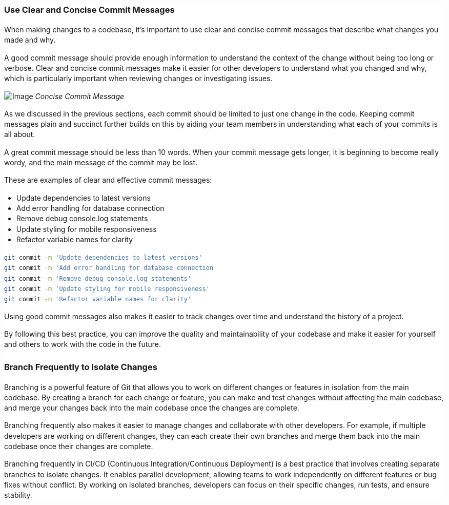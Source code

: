 ### Use Clear and Concise Commit Messages

When making changes to a codebase, it’s important to use clear and concise commit messages that describe what changes you made and why.

A good commit message should provide enough information to understand the context of the change without being too long or verbose. Clear and concise commit messages make it easier for other developers to understand what you changed and why, which is particularly important when reviewing changes or investigating issues.

![Image](https://cdn.hashnode.com/res/hashnode/image/upload/v1725538084734/b37b8478-69b6-416c-ad32-8d9486e07969.png)
_Concise Commit Message_

As we discussed in the previous sections, each commit should be limited to just one change in the code. Keeping commit messages plain and succinct further builds on this by aiding your team members in understanding what each of your commits is all about.

A great commit message should be less than 10 words. When your commit message gets longer, it is beginning to become really wordy, and the main message of the commit may be lost.

These are examples of clear and effective commit messages:

* Update dependencies to latest versions
* Add error handling for database connection
* Remove debug console.log statements
* Update styling for mobile responsiveness
* Refactor variable names for clarity

```bash
git commit -m 'Update dependencies to latest versions'
git commit -m 'Add error handling for database connection'
git commit -m 'Remove debug console.log statements'
git commit -m 'Update styling for mobile responsiveness'
git commit -m 'Refactor variable names for clarity'
```

Using good commit messages also makes it easier to track changes over time and understand the history of a project.

By following this best practice, you can improve the quality and maintainability of your codebase and make it easier for yourself and others to work with the code in the future.

### Branch Frequently to Isolate Changes

Branching is a powerful feature of Git that allows you to work on different changes or features in isolation from the main codebase. By creating a branch for each change or feature, you can make and test changes without affecting the main codebase, and merge your changes back into the main codebase once the changes are complete.

Branching frequently also makes it easier to manage changes and collaborate with other developers. For example, if multiple developers are working on different changes, they can each create their own branches and merge them back into the main codebase once their changes are complete.

Branching frequently in CI/CD (Continuous Integration/Continuous Deployment) is a best practice that involves creating separate branches to isolate changes. It enables parallel development, allowing teams to work independently on different features or bug fixes without conflict. By working on isolated branches, developers can focus on their specific changes, run tests, and ensure stability.
